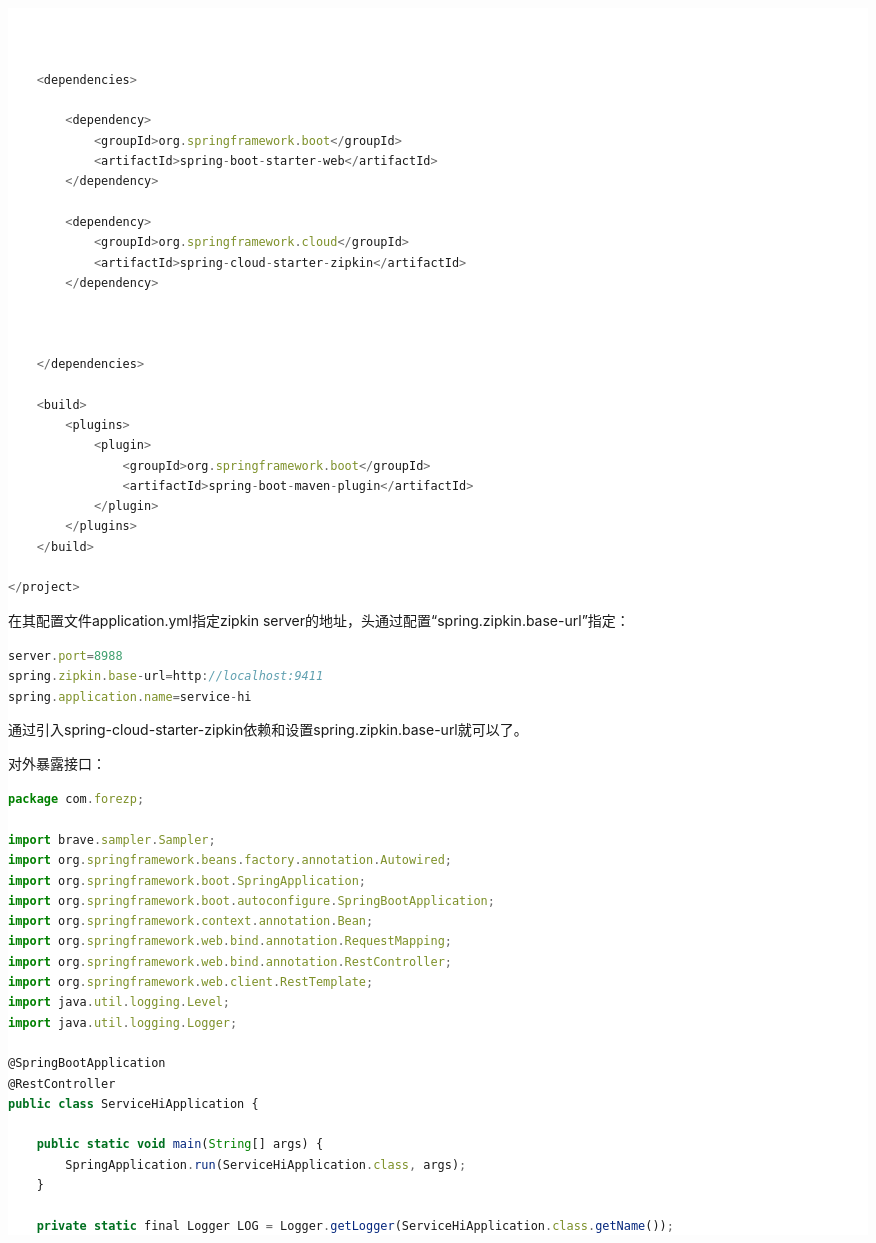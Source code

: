 ```js 



	<dependencies>

		<dependency>
			<groupId>org.springframework.boot</groupId>
			<artifactId>spring-boot-starter-web</artifactId>
		</dependency>

		<dependency>
			<groupId>org.springframework.cloud</groupId>
			<artifactId>spring-cloud-starter-zipkin</artifactId>
		</dependency>



	</dependencies>

	<build>
		<plugins>
			<plugin>
				<groupId>org.springframework.boot</groupId>
				<artifactId>spring-boot-maven-plugin</artifactId>
			</plugin>
		</plugins>
	</build>

</project>
```

在其配置文件application.yml指定zipkin server的地址，头通过配置“spring.zipkin.base-url”指定：

```js 
server.port=8988
spring.zipkin.base-url=http://localhost:9411
spring.application.name=service-hi
```

通过引入spring-cloud-starter-zipkin依赖和设置spring.zipkin.base-url就可以了。

对外暴露接口：
```js 
package com.forezp;

import brave.sampler.Sampler;
import org.springframework.beans.factory.annotation.Autowired;
import org.springframework.boot.SpringApplication;
import org.springframework.boot.autoconfigure.SpringBootApplication;
import org.springframework.context.annotation.Bean;
import org.springframework.web.bind.annotation.RequestMapping;
import org.springframework.web.bind.annotation.RestController;
import org.springframework.web.client.RestTemplate;
import java.util.logging.Level;
import java.util.logging.Logger;

@SpringBootApplication
@RestController
public class ServiceHiApplication {

	public static void main(String[] args) {
		SpringApplication.run(ServiceHiApplication.class, args);
	}

	private static final Logger LOG = Logger.getLogger(ServiceHiApplication.class.getName());
```